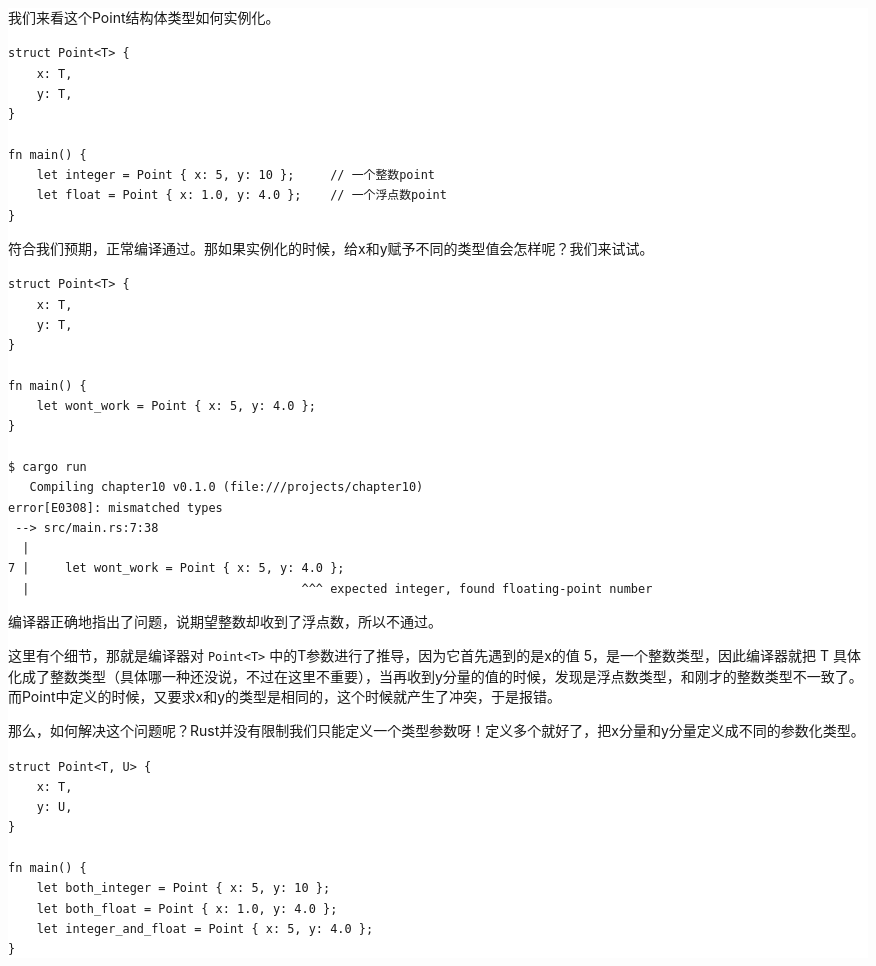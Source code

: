 我们来看这个Point结构体类型如何实例化。

```plain
struct Point<T> {
    x: T,
    y: T,
}

fn main() {
    let integer = Point { x: 5, y: 10 };     // 一个整数point
    let float = Point { x: 1.0, y: 4.0 };    // 一个浮点数point
}

```

符合我们预期，正常编译通过。那如果实例化的时候，给x和y赋予不同的类型值会怎样呢？我们来试试。

```plain
struct Point<T> {
    x: T,
    y: T,
}

fn main() {
    let wont_work = Point { x: 5, y: 4.0 };
}

$ cargo run
   Compiling chapter10 v0.1.0 (file:///projects/chapter10)
error[E0308]: mismatched types
 --> src/main.rs:7:38
  |
7 |     let wont_work = Point { x: 5, y: 4.0 };
  |                                      ^^^ expected integer, found floating-point number

```

编译器正确地指出了问题，说期望整数却收到了浮点数，所以不通过。

这里有个细节，那就是编译器对 `Point<T>` 中的T参数进行了推导，因为它首先遇到的是x的值 5，是一个整数类型，因此编译器就把 T 具体化成了整数类型（具体哪一种还没说，不过在这里不重要），当再收到y分量的值的时候，发现是浮点数类型，和刚才的整数类型不一致了。而Point中定义的时候，又要求x和y的类型是相同的，这个时候就产生了冲突，于是报错。

那么，如何解决这个问题呢？Rust并没有限制我们只能定义一个类型参数呀！定义多个就好了，把x分量和y分量定义成不同的参数化类型。

```plain
struct Point<T, U> {
    x: T,
    y: U,
}

fn main() {
    let both_integer = Point { x: 5, y: 10 };
    let both_float = Point { x: 1.0, y: 4.0 };
    let integer_and_float = Point { x: 5, y: 4.0 };
}

```
